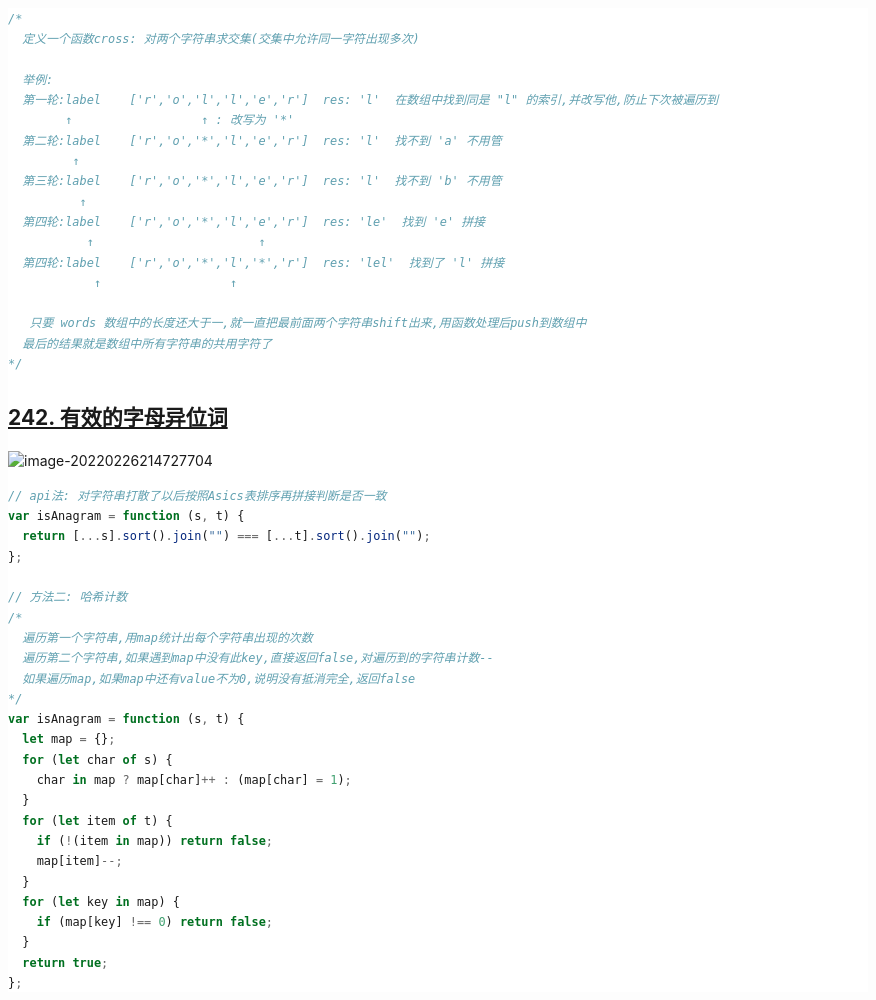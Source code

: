 ```js
/* 
  定义一个函数cross: 对两个字符串求交集(交集中允许同一字符出现多次)

  举例: 
  第一轮:label    ['r','o','l','l','e','r']  res: 'l'  在数组中找到同是 "l" 的索引,并改写他,防止下次被遍历到
        ↑                  ↑ : 改写为 '*'
  第二轮:label    ['r','o','*','l','e','r']  res: 'l'  找不到 'a' 不用管
         ↑                              
  第三轮:label    ['r','o','*','l','e','r']  res: 'l'  找不到 'b' 不用管
          ↑
  第四轮:label    ['r','o','*','l','e','r']  res: 'le'  找到 'e' 拼接
           ↑                       ↑
  第四轮:label    ['r','o','*','l','*','r']  res: 'lel'  找到了 'l' 拼接
            ↑                  ↑

   只要 words 数组中的长度还大于一,就一直把最前面两个字符串shift出来,用函数处理后push到数组中
  最后的结果就是数组中所有字符串的共用字符了
*/
```

## [242. 有效的字母异位词](https://leetcode-cn.com/problems/valid-anagram/)

![image-20220226214727704](http://i0.hdslb.com/bfs/album/b667c7e82aa49bf77a6e29d7c01131137f769103.png)

```js
// api法: 对字符串打散了以后按照Asics表排序再拼接判断是否一致
var isAnagram = function (s, t) {
  return [...s].sort().join("") === [...t].sort().join("");
};

// 方法二: 哈希计数
/* 
  遍历第一个字符串,用map统计出每个字符串出现的次数
  遍历第二个字符串,如果遇到map中没有此key,直接返回false,对遍历到的字符串计数--
  如果遍历map,如果map中还有value不为0,说明没有抵消完全,返回false
*/
var isAnagram = function (s, t) {
  let map = {};
  for (let char of s) {
    char in map ? map[char]++ : (map[char] = 1);
  }
  for (let item of t) {
    if (!(item in map)) return false;
    map[item]--;
  }
  for (let key in map) {
    if (map[key] !== 0) return false;
  }
  return true;
};
```
